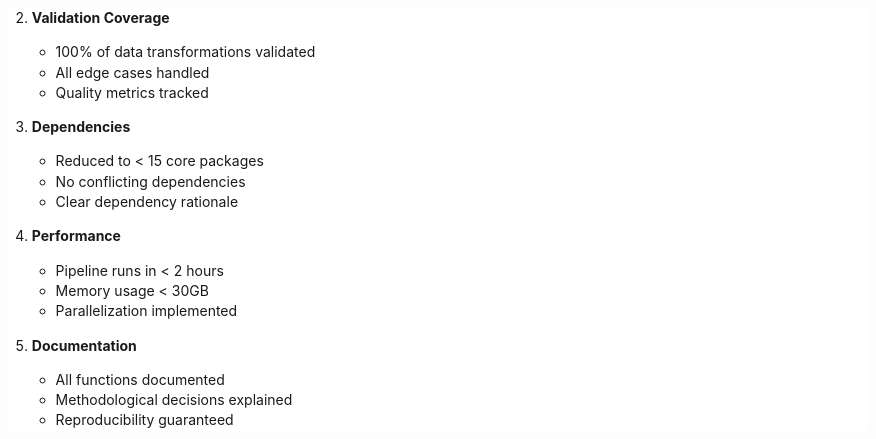 2. **Validation Coverage**
   - 100% of data transformations validated
   - All edge cases handled
   - Quality metrics tracked

3. **Dependencies**
   - Reduced to < 15 core packages
   - No conflicting dependencies
   - Clear dependency rationale

4. **Performance**
   - Pipeline runs in < 2 hours
   - Memory usage < 30GB
   - Parallelization implemented

5. **Documentation**
   - All functions documented
   - Methodological decisions explained
   - Reproducibility guaranteed
